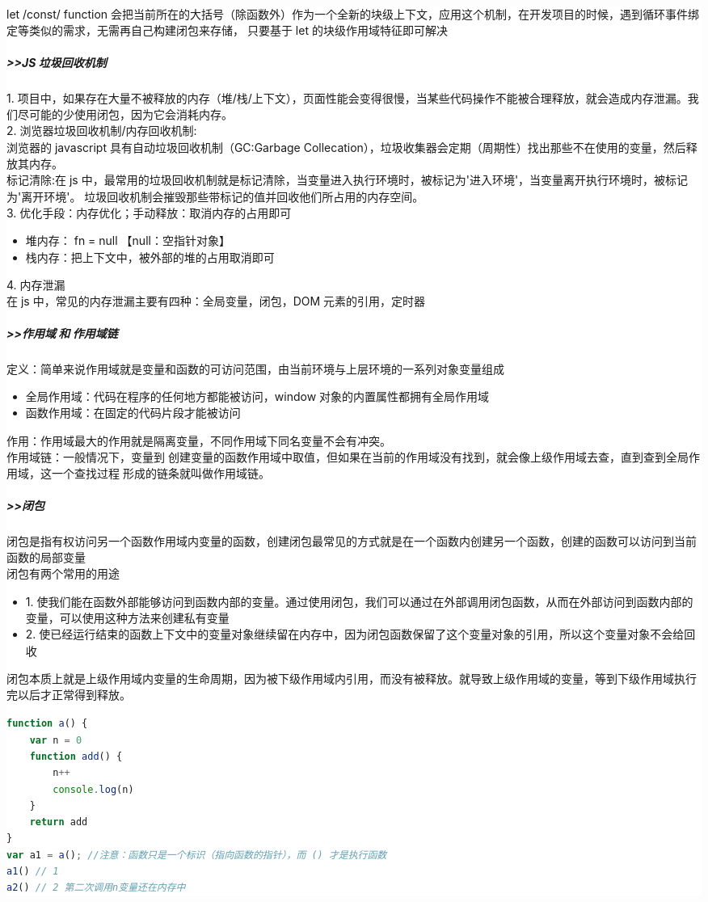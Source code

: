 <div class="font_min">let /const/ function 会把当前所在的大括号（除函数外）作为一个全新的块级上下文，应用这个机制，在开发项目的时候，遇到循环事件绑定等类似的需求，无需再自己构建闭包来存储，
只要基于 let 的块级作用域特征即可解决</div>

##### >>JS 垃圾回收机制
<div class="font_min">1. 项目中，如果存在大量不被释放的内存（堆/栈/上下文），页面性能会变得很慢，当某些代码操作不能被合理释放，就会造成内存泄漏。我们尽可能的少使用闭包，因为它会消耗内存。</div>
<div class="font_min">2. 浏览器垃圾回收机制/内存回收机制:</div>
<div class="font_min markdown-body">浏览器的 javascript 具有自动垃圾回收机制（GC:Garbage Collecation），垃圾收集器会定期（周期性）找出那些不在使用的变量，然后释放其内存。</div>
<div class="font_min"><span class="headers">标记清除:</span>在 js 中，最常用的垃圾回收机制就是标记清除，当变量进入执行环境时，被标记为'进入环境'，当变量离开执行环境时，被标记为'离开环境'。
垃圾回收机制会摧毁那些带标记的值并回收他们所占用的内存空间。</div>
<div class="font_min">3. 优化手段：内存优化；手动释放：取消内存的占用即可</div>

* <div class="font_min">堆内存： fn = null 【null：空指针对象】</div>
* <div class="font_min">栈内存：把上下文中，被外部的堆的占用取消即可</div>

<div class="font_min">4. 内存泄漏</div>
<div class="font_min">在 js 中，常见的内存泄漏主要有四种：全局变量，闭包，DOM 元素的引用，定时器</div>

##### >>作用域 和 作用域链
<div class="font_min">定义：简单来说作用域就是变量和函数的可访问范围，<span class="key_txt">由当前环境与上层环境的一系列对象变量组成</span></div>

* <div class="font_min">全局作用域：代码在程序的任何地方都能被访问，window 对象的内置属性都拥有全局作用域</div>
* <div class="font_min">函数作用域：在固定的代码片段才能被访问</div>

<div class="font_min">作用：作用域最大的作用就是<span class="key_txt">隔离变量</span>，不同作用域下同名变量不会有冲突。</div>
<div class="font_min"><span class="headers">作用域链：</span>一般情况下，变量到 创建变量的函数作用域中取值，但如果在当前的作用域没有找到，就会像上级作用域去查，直到查到全局作用域，这一个查找过程
形成的链条就叫做作用域链。</div>

##### >>闭包
<div class="font_min"><span class="key_txt">闭包是指有权访问另一个函数作用域内变量的函数</span>，创建闭包最常见的方式就是在一个函数内创建另一个函数，创建的函数可以访问到当前函数的局部变量</div>
<div class="font_min">闭包有两个常用的用途</div>

* <div class="font_min">1. 使我们能在函数外部能够访问到函数内部的变量。通过使用闭包，我们可以通过在外部调用闭包函数，从而在外部访问到函数内部的变量，可以使用这种方法来创建私有变量</div>
* <div class="font_min">2. 使已经运行结束的函数上下文中的变量对象继续留在内存中，因为闭包函数保留了这个变量对象的引用，所以这个变量对象不会给回收</div>

<div class="font_min key_txt">闭包本质上就是上级作用域内变量的生命周期，因为被下级作用域内引用，而没有被释放。就导致上级作用域的变量，等到下级作用域执行完以后才正常得到释放。</div>

```js
function a() {
    var n = 0
    function add() {
        n++
        console.log(n)
    }
    return add
}
var a1 = a(); //注意：函数只是一个标识（指向函数的指针），而 () 才是执行函数
a1() // 1
a2() // 2 第二次调用n变量还在内存中
```
